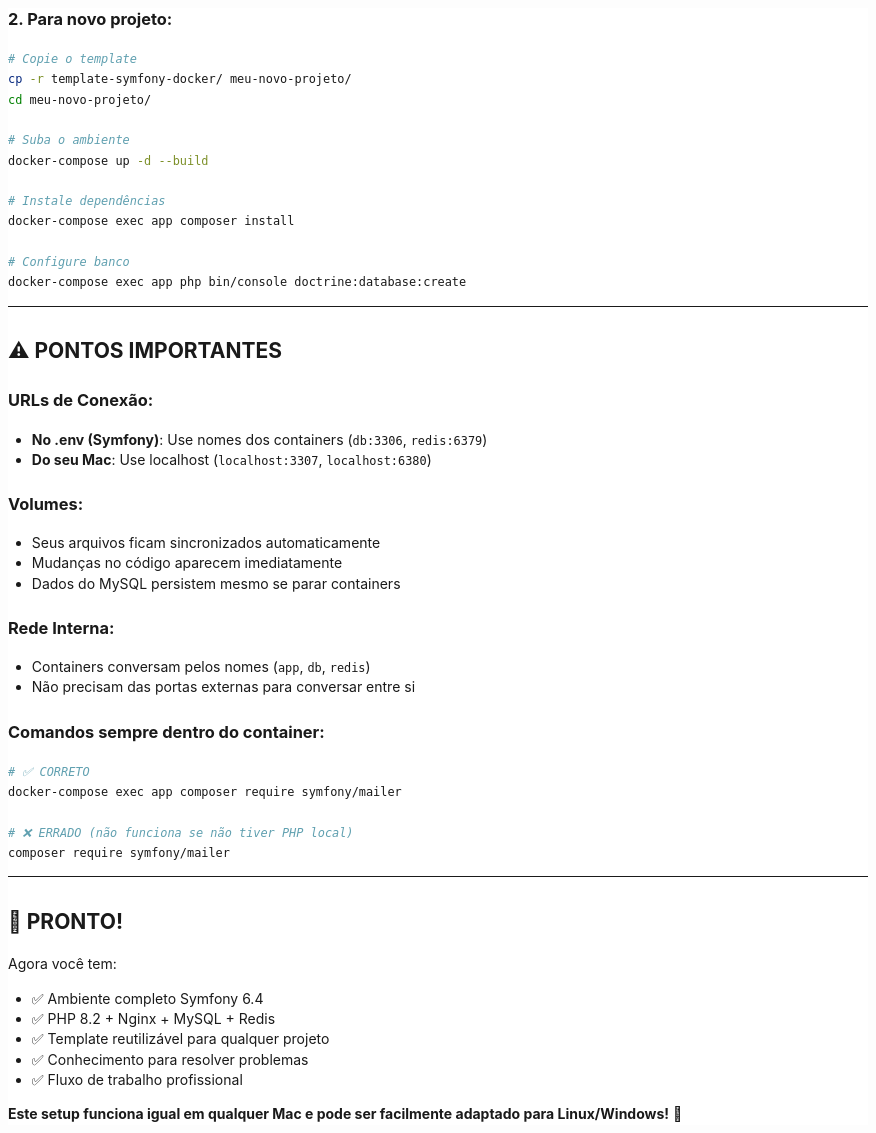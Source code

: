 ### **2. Para novo projeto:**
```bash
# Copie o template
cp -r template-symfony-docker/ meu-novo-projeto/
cd meu-novo-projeto/

# Suba o ambiente
docker-compose up -d --build

# Instale dependências
docker-compose exec app composer install

# Configure banco
docker-compose exec app php bin/console doctrine:database:create
```

---

## ⚠️ **PONTOS IMPORTANTES**

### **URLs de Conexão:**
- **No .env (Symfony)**: Use nomes dos containers (`db:3306`, `redis:6379`)
- **Do seu Mac**: Use localhost (`localhost:3307`, `localhost:6380`)

### **Volumes:**
- Seus arquivos ficam sincronizados automaticamente
- Mudanças no código aparecem imediatamente
- Dados do MySQL persistem mesmo se parar containers

### **Rede Interna:**
- Containers conversam pelos nomes (`app`, `db`, `redis`)
- Não precisam das portas externas para conversar entre si

### **Comandos sempre dentro do container:**
```bash
# ✅ CORRETO
docker-compose exec app composer require symfony/mailer

# ❌ ERRADO (não funciona se não tiver PHP local)
composer require symfony/mailer
```

---

## 🚀 **PRONTO!**

Agora você tem:
- ✅ Ambiente completo Symfony 6.4
- ✅ PHP 8.2 + Nginx + MySQL + Redis
- ✅ Template reutilizável para qualquer projeto
- ✅ Conhecimento para resolver problemas
- ✅ Fluxo de trabalho profissional

**Este setup funciona igual em qualquer Mac e pode ser facilmente adaptado para Linux/Windows!** 🎯
